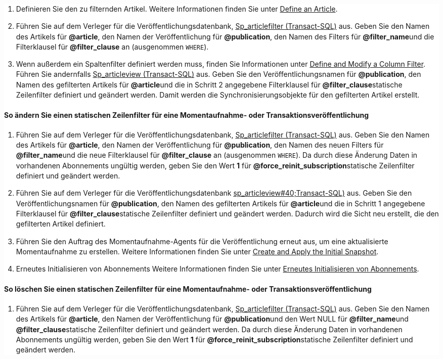 1.  Definieren Sie den zu filternden Artikel. Weitere Informationen finden Sie unter [Define an Article](../../../relational-databases/replication/publish/define-an-article.md).  
  
2.  Führen Sie auf dem Verleger für die Veröffentlichungsdatenbank, [Sp_articlefilter &#40;Transact-SQL&#41;](../../../relational-databases/system-stored-procedures/sp-articlefilter-transact-sql.md) aus. Geben Sie den Namen des Artikels für **@article**, den Namen der Veröffentlichung für **@publication**, den Namen des Filters für **@filter_name**und die Filterklausel für **@filter_clause** an (ausgenommen `WHERE`).  
  
3.  Wenn außerdem ein Spaltenfilter definiert werden muss, finden Sie Informationen unter [Define and Modify a Column Filter](../../../relational-databases/replication/publish/define-and-modify-a-column-filter.md). Führen Sie andernfalls [Sp_articleview &#40;Transact-SQL&#41;](../../../relational-databases/system-stored-procedures/sp-articleview-transact-sql.md) aus. Geben Sie den Veröffentlichungsnamen für **@publication**, den Namen des gefilterten Artikels für **@article**und die in Schritt 2 angegebene Filterklausel für **@filter_clause**statische Zeilenfilter definiert und geändert werden. Damit werden die Synchronisierungsobjekte für den gefilterten Artikel erstellt.  
  
#### <a name="to-modify-a-static-row-filter-for-a-snapshot-or-transactional-publication"></a>So ändern Sie einen statischen Zeilenfilter für eine Momentaufnahme- oder Transaktionsveröffentlichung  
  
1.  Führen Sie auf dem Verleger für die Veröffentlichungsdatenbank, [Sp_articlefilter &#40;Transact-SQL&#41;](../../../relational-databases/system-stored-procedures/sp-articlefilter-transact-sql.md) aus. Geben Sie den Namen des Artikels für **@article**, den Namen der Veröffentlichung für **@publication**, den Namen des neuen Filters für **@filter_name**und die neue Filterklausel für **@filter_clause** an (ausgenommen `WHERE`). Da durch diese Änderung Daten in vorhandenen Abonnements ungültig werden, geben Sie den Wert **1** für **@force_reinit_subscription**statische Zeilenfilter definiert und geändert werden.  
  
2.  Führen Sie auf dem Verleger für die Veröffentlichungsdatenbank [sp_articleview#40;Transact-SQL&#41;](../../../relational-databases/system-stored-procedures/sp-articleview-transact-sql.md) aus. Geben Sie den Veröffentlichungsnamen für **@publication**, den Namen des gefilterten Artikels für **@article**und die in Schritt 1 angegebene Filterklausel für **@filter_clause**statische Zeilenfilter definiert und geändert werden. Dadurch wird die Sicht neu erstellt, die den gefilterten Artikel definiert.  
  
3.  Führen Sie den Auftrag des Momentaufnahme-Agents für die Veröffentlichung erneut aus, um eine aktualisierte Momentaufnahme zu erstellen. Weitere Informationen finden Sie unter [Create and Apply the Initial Snapshot](../../../relational-databases/replication/create-and-apply-the-initial-snapshot.md).  
  
4.  Erneutes Initialisieren von Abonnements Weitere Informationen finden Sie unter [Erneutes Initialisieren von Abonnements](../../../relational-databases/replication/reinitialize-subscriptions.md).  
  
#### <a name="to-delete-a-static-row-filter-for-a-snapshot-or-transactional-publication"></a>So löschen Sie einen statischen Zeilenfilter für eine Momentaufnahme- oder Transaktionsveröffentlichung  
  
1.  Führen Sie auf dem Verleger für die Veröffentlichungsdatenbank, [Sp_articlefilter &#40;Transact-SQL&#41;](../../../relational-databases/system-stored-procedures/sp-articlefilter-transact-sql.md) aus. Geben Sie den Namen des Artikels für **@article**, den Namen der Veröffentlichung für **@publication**und den Wert NULL für **@filter_name**und **@filter_clause**statische Zeilenfilter definiert und geändert werden. Da durch diese Änderung Daten in vorhandenen Abonnements ungültig werden, geben Sie den Wert **1** für **@force_reinit_subscription**statische Zeilenfilter definiert und geändert werden.  
  
